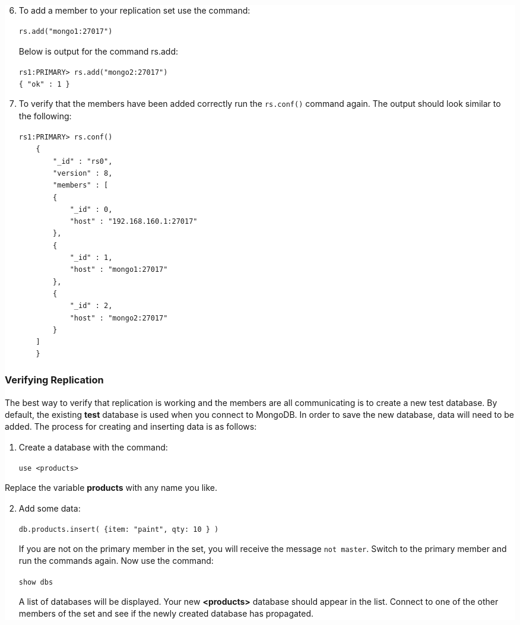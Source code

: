 6.  To add a member to your replication set use the command:

        rs.add("mongo1:27017")

    Below is output for the command rs.add:

        rs1:PRIMARY> rs.add("mongo2:27017")
        { "ok" : 1 }

6.  To verify that the members have been added correctly run the `rs.conf()` command again. The output should look similar to the following:

        rs1:PRIMARY> rs.conf()
            {
                "_id" : "rs0",
                "version" : 8,
                "members" : [
                {
                    "_id" : 0,
                    "host" : "192.168.160.1:27017"
                },
                {
                    "_id" : 1,
                    "host" : "mongo1:27017"
                },
                {
                    "_id" : 2,
                    "host" : "mongo2:27017"
                }
            ]
            }

### Verifying Replication

The best way to verify that replication is working and the members are all communicating is to create a new test database. By default, the existing **test** database is used when you connect to MongoDB. In order to save the new database, data will need to be added. The process for creating and inserting data is as follows:

1.  Create a database with the command:

        use <products>

Replace the variable **products** with any name you like.

2.  Add some data:

        db.products.insert( {item: "paint", qty: 10 } )

    If you are not on the primary member in the set, you will receive the message `not master`. Switch to the primary member and run the commands again. Now use the command:

        show dbs

    A list of databases will be displayed. Your new **\<products\>** database should appear in the list. Connect to one of the other members of the set and see if the newly created database has propagated.
